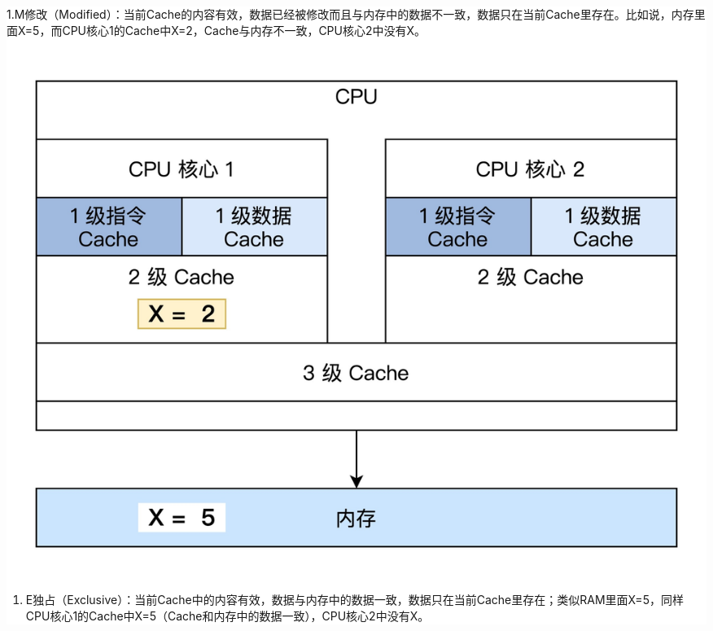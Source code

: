 <p>1.M修改（Modified）：当前Cache的内容有效，数据已经被修改而且与内存中的数据不一致，数据只在当前Cache里存在。比如说，内存里面X=5，而CPU核心1的Cache中X=2，Cache与内存不一致，CPU核心2中没有X。</p>
<p><img alt="" src="assets/b27246a8f5c440aca0e7208e8e6eb70a.jpg"/></p>
<ol>
<li>E独占（Exclusive）：当前Cache中的内容有效，数据与内存中的数据一致，数据只在当前Cache里存在；类似RAM里面X=5，同样CPU核心1的Cache中X=5（Cache和内存中的数据一致），CPU核心2中没有X。</li>
</ol>